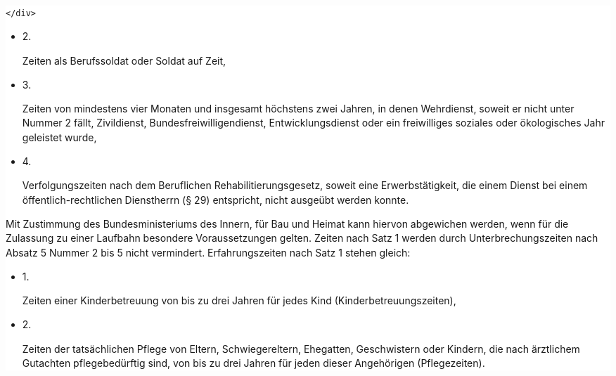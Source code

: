     </div>

  - 2\.
    
    <div style="">
    
    Zeiten als Berufssoldat oder Soldat auf Zeit,
    
    </div>

  - 3\.
    
    <div style="">
    
    Zeiten von mindestens vier Monaten und insgesamt höchstens zwei
    Jahren, in denen Wehrdienst, soweit er nicht unter Nummer 2 fällt,
    Zivildienst, Bundesfreiwilligendienst, Entwicklungsdienst oder ein
    freiwilliges soziales oder ökologisches Jahr geleistet wurde,
    
    </div>

  - 4\.
    
    <div style="">
    
    Verfolgungszeiten nach dem Beruflichen Rehabilitierungsgesetz,
    soweit eine Erwerbstätigkeit, die einem Dienst bei einem
    öffentlich-rechtlichen Dienstherrn (§ 29) entspricht, nicht
    ausgeübt werden konnte.
    
    </div>

Mit Zustimmung des Bundesministeriums des Innern, für Bau und Heimat
kann hiervon abgewichen werden, wenn für die Zulassung zu einer Laufbahn
besondere Voraussetzungen gelten. Zeiten nach Satz 1 werden durch
Unterbrechungszeiten nach Absatz 5 Nummer 2 bis 5 nicht vermindert.
Erfahrungszeiten nach Satz 1 stehen gleich:

  - 1\.
    
    <div style="">
    
    Zeiten einer Kinderbetreuung von bis zu drei Jahren für jedes Kind
    (Kinderbetreuungszeiten),
    
    </div>

  - 2\.
    
    <div style="">
    
    Zeiten der tatsächlichen Pflege von Eltern, Schwiegereltern,
    Ehegatten, Geschwistern oder Kindern, die nach ärztlichem Gutachten
    pflegebedürftig sind, von bis zu drei Jahren für jeden dieser
    Angehörigen (Pflegezeiten).
    
    </div>

</div>

<div class="jurAbsatz">
